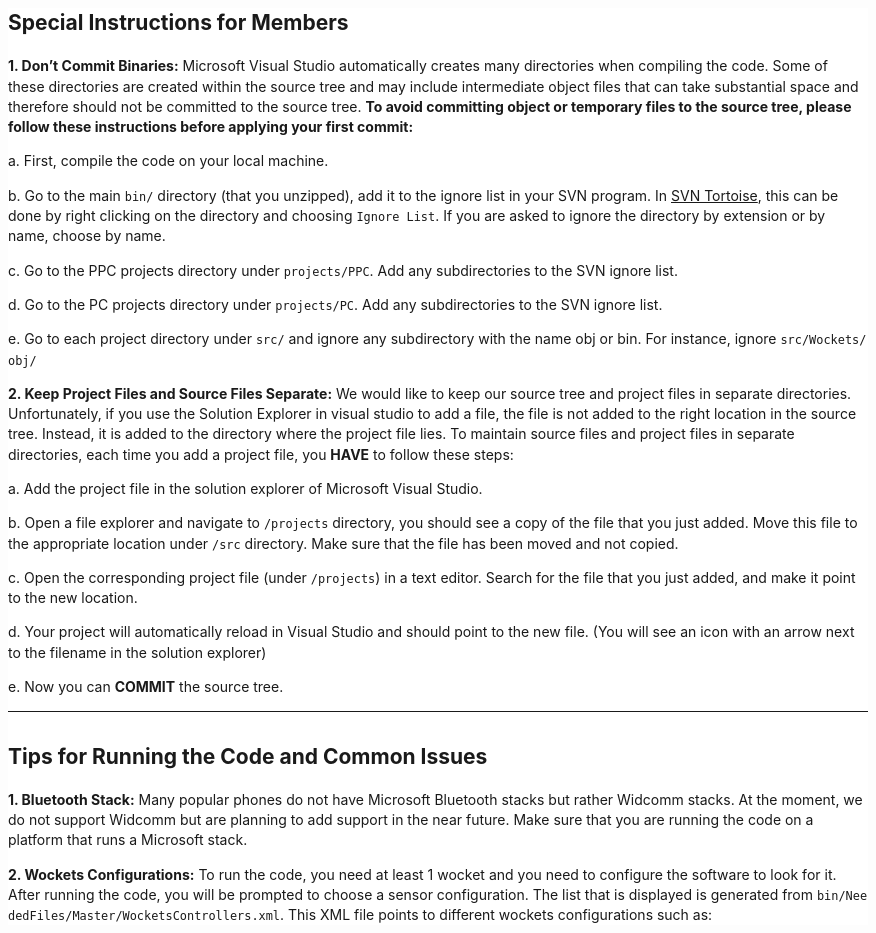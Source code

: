 
## Special Instructions for Members ##

**1. Don’t Commit Binaries:** Microsoft Visual Studio automatically creates many directories when compiling the code. Some of these directories are created within the source tree and may include intermediate object files that can take substantial space and therefore should not be committed to the source tree. **To avoid committing object or temporary files to the source tree, please follow these instructions before applying your first commit:**

a. First, compile the code on your local machine.

b. Go to the main `bin/` directory (that you unzipped), add it to the ignore list in your SVN program. In [SVN Tortoise](http://tortoisesvn.tigris.org/), this can be done by right clicking on the directory and choosing `Ignore List`. If you are asked to ignore the directory by extension or by name, choose by name.

c. Go to the PPC projects directory under `projects/PPC`. Add any subdirectories to the SVN ignore list.

d. Go to the PC projects directory under `projects/PC`. Add any subdirectories to the SVN ignore list.

e. Go to each project directory under `src/` and ignore any subdirectory with the name obj or bin. For instance, ignore `src/Wockets/obj/`

**2. Keep Project Files and Source Files Separate:** We would like to keep our source tree and project files in separate directories. Unfortunately, if you use the Solution Explorer in visual studio to add a file, the file is not added to the right location in the source tree. Instead, it is added to the directory where the project file lies. To maintain source files and project files in separate directories, each time you add a project file,  you **HAVE** to follow these steps:

a. Add the project file in the solution explorer of Microsoft Visual Studio.

b. Open a file explorer and navigate to `/projects` directory, you should see a copy of the file that you just added. Move this file to the appropriate location under `/src` directory. Make sure that the file has been moved and not copied.

c. Open the corresponding project file (under `/projects`) in a text editor. Search for the file that you just added, and make it point to the new location.

d. Your project will automatically reload in Visual Studio and should point to the new file. (You will see an icon with an arrow next to the filename in the solution explorer)

e. Now you can **COMMIT** the source tree.



---



## Tips for Running the Code and Common Issues ##

**1. Bluetooth Stack:** Many popular phones do not have Microsoft Bluetooth stacks but rather Widcomm stacks. At the moment, we do not support Widcomm but are planning to add support in the near future. Make sure that you are running the code on a platform that runs a Microsoft stack.

**2. Wockets Configurations:** To run the code, you need at least 1 wocket and you need to configure the software to look for it. After running the code, you will be prompted to choose a sensor configuration. The list that is displayed is generated from `bin/NeededFiles/Master/WocketsControllers.xml`.  This XML file points to different wockets configurations such as:
